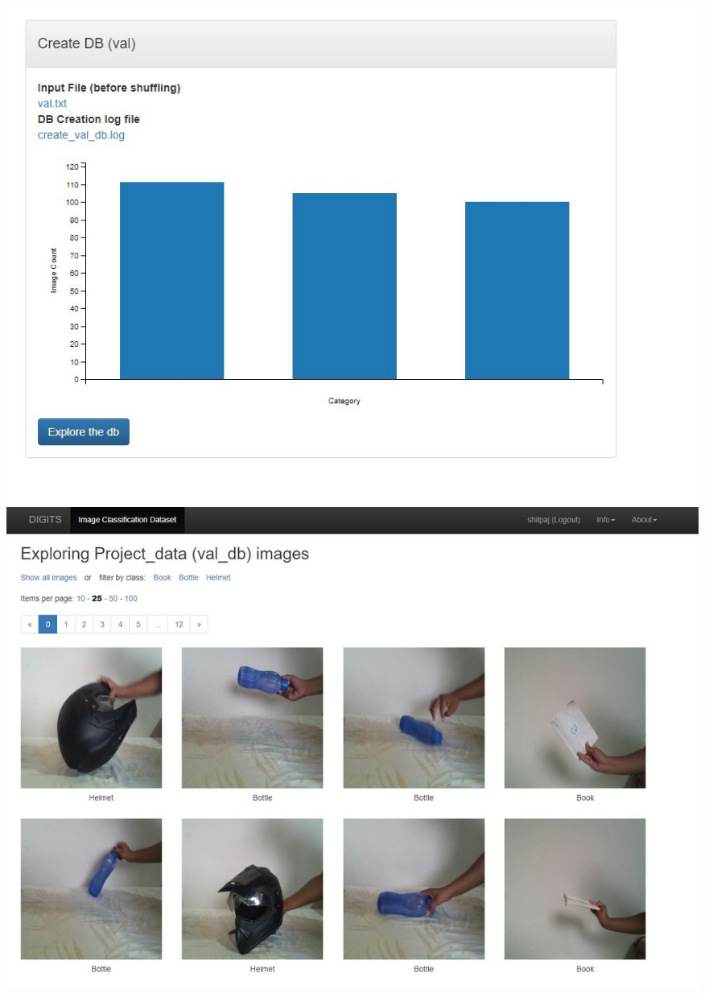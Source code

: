   ![](https://github.com/Shilpaj1994/Robotics-Inference-Project/blob/master/Writeup/6.JPG?raw=true)

  ![](https://github.com/Shilpaj1994/Robotics-Inference-Project/blob/master/Writeup/7.JPG?raw=true)
